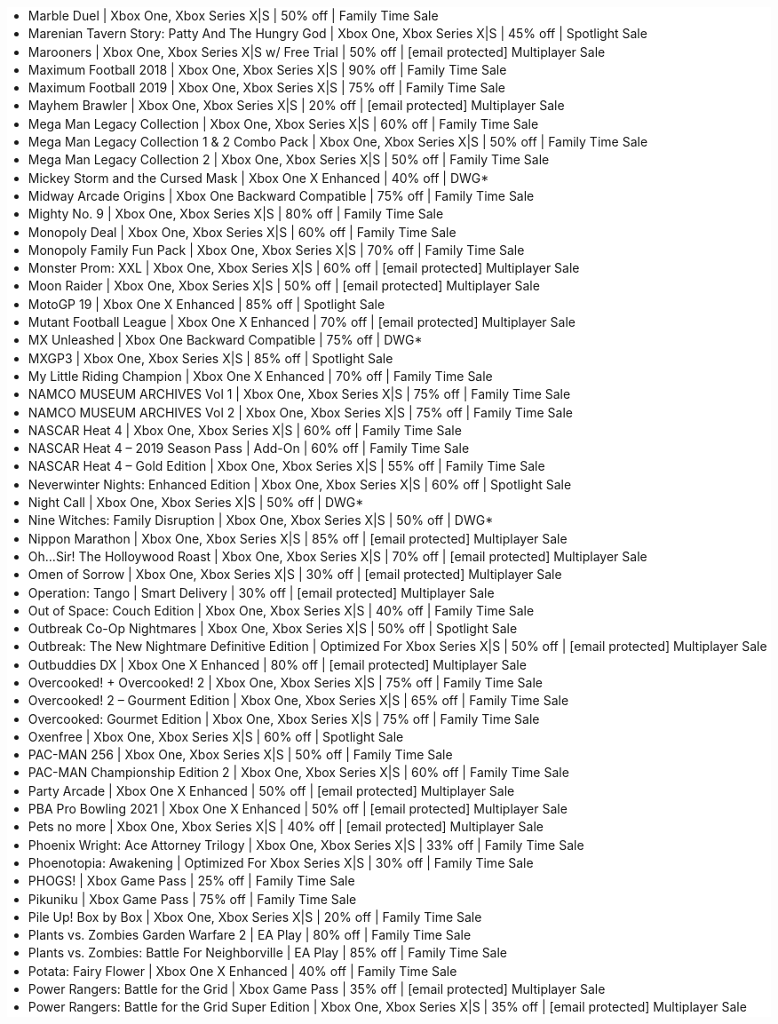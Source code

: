  - Marble Duel | Xbox One, Xbox Series X|S | 50% off | Family Time Sale
 - Marenian Tavern Story: Patty And The Hungry God | Xbox One, Xbox Series X|S | 45% off | Spotlight Sale
 - Marooners | Xbox One, Xbox Series X|S w/ Free Trial | 50% off | [email protected] Multiplayer Sale
 - Maximum Football 2018 | Xbox One, Xbox Series X|S | 90% off | Family Time Sale
 - Maximum Football 2019 | Xbox One, Xbox Series X|S | 75% off | Family Time Sale
 - Mayhem Brawler | Xbox One, Xbox Series X|S | 20% off | [email protected] Multiplayer Sale
 - Mega Man Legacy Collection | Xbox One, Xbox Series X|S | 60% off | Family Time Sale
 - Mega Man Legacy Collection 1 & 2 Combo Pack | Xbox One, Xbox Series X|S | 50% off | Family Time Sale
 - Mega Man Legacy Collection 2 | Xbox One, Xbox Series X|S | 50% off | Family Time Sale
 - Mickey Storm and the Cursed Mask | Xbox One X Enhanced | 40% off | DWG*
 - Midway Arcade Origins | Xbox One Backward Compatible | 75% off | Family Time Sale
 - Mighty No. 9 | Xbox One, Xbox Series X|S | 80% off | Family Time Sale
 - Monopoly Deal | Xbox One, Xbox Series X|S | 60% off | Family Time Sale
 - Monopoly Family Fun Pack | Xbox One, Xbox Series X|S | 70% off | Family Time Sale
 - Monster Prom: XXL | Xbox One, Xbox Series X|S | 60% off | [email protected] Multiplayer Sale
 - Moon Raider | Xbox One, Xbox Series X|S | 50% off | [email protected] Multiplayer Sale
 - MotoGP 19 | Xbox One X Enhanced | 85% off | Spotlight Sale
 - Mutant Football League | Xbox One X Enhanced | 70% off | [email protected] Multiplayer Sale
 - MX Unleashed | Xbox One Backward Compatible | 75% off | DWG*
 - MXGP3 | Xbox One, Xbox Series X|S | 85% off | Spotlight Sale
 - My Little Riding Champion | Xbox One X Enhanced | 70% off | Family Time Sale
 - NAMCO MUSEUM ARCHIVES Vol 1 | Xbox One, Xbox Series X|S | 75% off | Family Time Sale
 - NAMCO MUSEUM ARCHIVES Vol 2 | Xbox One, Xbox Series X|S | 75% off | Family Time Sale
 - NASCAR Heat 4 | Xbox One, Xbox Series X|S | 60% off | Family Time Sale
 - NASCAR Heat 4 – 2019 Season Pass | Add-On | 60% off | Family Time Sale
 - NASCAR Heat 4 – Gold Edition | Xbox One, Xbox Series X|S | 55% off | Family Time Sale
 - Neverwinter Nights: Enhanced Edition | Xbox One, Xbox Series X|S | 60% off | Spotlight Sale
 - Night Call | Xbox One, Xbox Series X|S | 50% off | DWG*
 - Nine Witches: Family Disruption | Xbox One, Xbox Series X|S | 50% off | DWG*
 - Nippon Marathon | Xbox One, Xbox Series X|S | 85% off | [email protected] Multiplayer Sale
 - Oh…Sir! The Holloywood Roast | Xbox One, Xbox Series X|S | 70% off | [email protected] Multiplayer Sale
 - Omen of Sorrow | Xbox One, Xbox Series X|S | 30% off | [email protected] Multiplayer Sale
 - Operation: Tango | Smart Delivery | 30% off | [email protected] Multiplayer Sale
 - Out of Space: Couch Edition | Xbox One, Xbox Series X|S | 40% off | Family Time Sale
 - Outbreak Co-Op Nightmares | Xbox One, Xbox Series X|S | 50% off | Spotlight Sale
 - Outbreak: The New Nightmare Definitive Edition | Optimized For Xbox Series X|S | 50% off | [email protected] Multiplayer Sale
 - Outbuddies DX | Xbox One X Enhanced | 80% off | [email protected] Multiplayer Sale
 - Overcooked! + Overcooked! 2 | Xbox One, Xbox Series X|S | 75% off | Family Time Sale
 - Overcooked! 2 – Gourment Edition | Xbox One, Xbox Series X|S | 65% off | Family Time Sale
 - Overcooked: Gourmet Edition | Xbox One, Xbox Series X|S | 75% off | Family Time Sale
 - Oxenfree | Xbox One, Xbox Series X|S | 60% off | Spotlight Sale
 - PAC-MAN 256 | Xbox One, Xbox Series X|S | 50% off | Family Time Sale
 - PAC-MAN Championship Edition 2 | Xbox One, Xbox Series X|S | 60% off | Family Time Sale
 - Party Arcade | Xbox One X Enhanced | 50% off | [email protected] Multiplayer Sale
 - PBA Pro Bowling 2021 | Xbox One X Enhanced | 50% off | [email protected] Multiplayer Sale
 - Pets no more | Xbox One, Xbox Series X|S | 40% off | [email protected] Multiplayer Sale
 - Phoenix Wright: Ace Attorney Trilogy | Xbox One, Xbox Series X|S | 33% off | Family Time Sale
 - Phoenotopia: Awakening | Optimized For Xbox Series X|S | 30% off | Family Time Sale
 - PHOGS! | Xbox Game Pass | 25% off | Family Time Sale
 - Pikuniku | Xbox Game Pass | 75% off | Family Time Sale
 - Pile Up! Box by Box | Xbox One, Xbox Series X|S | 20% off | Family Time Sale
 - Plants vs. Zombies Garden Warfare 2 | EA Play | 80% off | Family Time Sale
 - Plants vs. Zombies: Battle For Neighborville | EA Play | 85% off | Family Time Sale
 - Potata: Fairy Flower | Xbox One X Enhanced | 40% off | Family Time Sale
 - Power Rangers: Battle for the Grid | Xbox Game Pass | 35% off | [email protected] Multiplayer Sale
 - Power Rangers: Battle for the Grid Super Edition | Xbox One, Xbox Series X|S | 35% off | [email protected] Multiplayer Sale